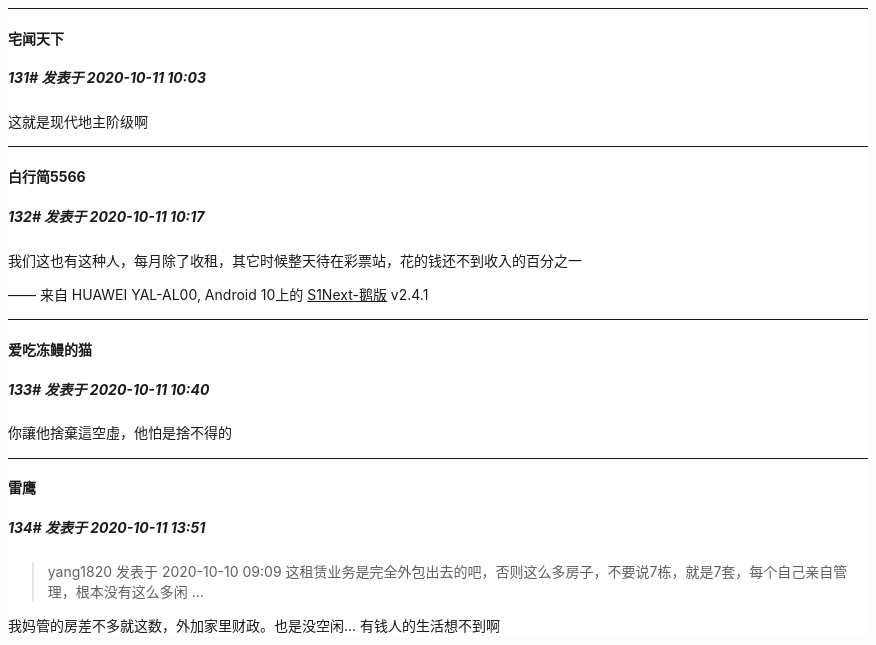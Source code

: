 
-----

####  宅闻天下  
##### 131#       发表于 2020-10-11 10:03


这就是现代地主阶级啊


-----

####  白行简5566  
##### 132#       发表于 2020-10-11 10:17


我们这也有这种人，每月除了收租，其它时候整天待在彩票站，花的钱还不到收入的百分之一

—— 来自 HUAWEI YAL-AL00, Android 10上的 [S1Next-鹅版](https://github.com/ykrank/S1-Next/releases) v2.4.1


-----

####  爱吃冻鳗的猫  
##### 133#       发表于 2020-10-11 10:40


你讓他捨棄這空虛，他怕是捨不得的


-----

####  雷鹰  
##### 134#       发表于 2020-10-11 13:51


<blockquote>yang1820 发表于 2020-10-10 09:09
这租赁业务是完全外包出去的吧，否则这么多房子，不要说7栋，就是7套，每个自己亲自管理，根本没有这么多闲 ...</blockquote>
我妈管的房差不多就这数，外加家里财政。也是没空闲... 有钱人的生活想不到啊


                                             